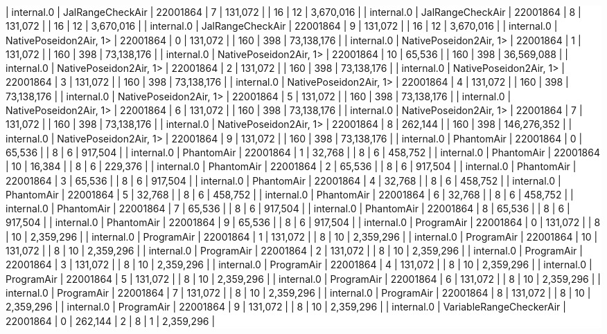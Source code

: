 | internal.0 | JalRangeCheckAir | 22001864 | 7 | 131,072 |  | 16 | 12 | 3,670,016 | 
| internal.0 | JalRangeCheckAir | 22001864 | 8 | 131,072 |  | 16 | 12 | 3,670,016 | 
| internal.0 | JalRangeCheckAir | 22001864 | 9 | 131,072 |  | 16 | 12 | 3,670,016 | 
| internal.0 | NativePoseidon2Air<BabyBearParameters>, 1> | 22001864 | 0 | 131,072 |  | 160 | 398 | 73,138,176 | 
| internal.0 | NativePoseidon2Air<BabyBearParameters>, 1> | 22001864 | 1 | 131,072 |  | 160 | 398 | 73,138,176 | 
| internal.0 | NativePoseidon2Air<BabyBearParameters>, 1> | 22001864 | 10 | 65,536 |  | 160 | 398 | 36,569,088 | 
| internal.0 | NativePoseidon2Air<BabyBearParameters>, 1> | 22001864 | 2 | 131,072 |  | 160 | 398 | 73,138,176 | 
| internal.0 | NativePoseidon2Air<BabyBearParameters>, 1> | 22001864 | 3 | 131,072 |  | 160 | 398 | 73,138,176 | 
| internal.0 | NativePoseidon2Air<BabyBearParameters>, 1> | 22001864 | 4 | 131,072 |  | 160 | 398 | 73,138,176 | 
| internal.0 | NativePoseidon2Air<BabyBearParameters>, 1> | 22001864 | 5 | 131,072 |  | 160 | 398 | 73,138,176 | 
| internal.0 | NativePoseidon2Air<BabyBearParameters>, 1> | 22001864 | 6 | 131,072 |  | 160 | 398 | 73,138,176 | 
| internal.0 | NativePoseidon2Air<BabyBearParameters>, 1> | 22001864 | 7 | 131,072 |  | 160 | 398 | 73,138,176 | 
| internal.0 | NativePoseidon2Air<BabyBearParameters>, 1> | 22001864 | 8 | 262,144 |  | 160 | 398 | 146,276,352 | 
| internal.0 | NativePoseidon2Air<BabyBearParameters>, 1> | 22001864 | 9 | 131,072 |  | 160 | 398 | 73,138,176 | 
| internal.0 | PhantomAir | 22001864 | 0 | 65,536 |  | 8 | 6 | 917,504 | 
| internal.0 | PhantomAir | 22001864 | 1 | 32,768 |  | 8 | 6 | 458,752 | 
| internal.0 | PhantomAir | 22001864 | 10 | 16,384 |  | 8 | 6 | 229,376 | 
| internal.0 | PhantomAir | 22001864 | 2 | 65,536 |  | 8 | 6 | 917,504 | 
| internal.0 | PhantomAir | 22001864 | 3 | 65,536 |  | 8 | 6 | 917,504 | 
| internal.0 | PhantomAir | 22001864 | 4 | 32,768 |  | 8 | 6 | 458,752 | 
| internal.0 | PhantomAir | 22001864 | 5 | 32,768 |  | 8 | 6 | 458,752 | 
| internal.0 | PhantomAir | 22001864 | 6 | 32,768 |  | 8 | 6 | 458,752 | 
| internal.0 | PhantomAir | 22001864 | 7 | 65,536 |  | 8 | 6 | 917,504 | 
| internal.0 | PhantomAir | 22001864 | 8 | 65,536 |  | 8 | 6 | 917,504 | 
| internal.0 | PhantomAir | 22001864 | 9 | 65,536 |  | 8 | 6 | 917,504 | 
| internal.0 | ProgramAir | 22001864 | 0 | 131,072 |  | 8 | 10 | 2,359,296 | 
| internal.0 | ProgramAir | 22001864 | 1 | 131,072 |  | 8 | 10 | 2,359,296 | 
| internal.0 | ProgramAir | 22001864 | 10 | 131,072 |  | 8 | 10 | 2,359,296 | 
| internal.0 | ProgramAir | 22001864 | 2 | 131,072 |  | 8 | 10 | 2,359,296 | 
| internal.0 | ProgramAir | 22001864 | 3 | 131,072 |  | 8 | 10 | 2,359,296 | 
| internal.0 | ProgramAir | 22001864 | 4 | 131,072 |  | 8 | 10 | 2,359,296 | 
| internal.0 | ProgramAir | 22001864 | 5 | 131,072 |  | 8 | 10 | 2,359,296 | 
| internal.0 | ProgramAir | 22001864 | 6 | 131,072 |  | 8 | 10 | 2,359,296 | 
| internal.0 | ProgramAir | 22001864 | 7 | 131,072 |  | 8 | 10 | 2,359,296 | 
| internal.0 | ProgramAir | 22001864 | 8 | 131,072 |  | 8 | 10 | 2,359,296 | 
| internal.0 | ProgramAir | 22001864 | 9 | 131,072 |  | 8 | 10 | 2,359,296 | 
| internal.0 | VariableRangeCheckerAir | 22001864 | 0 | 262,144 | 2 | 8 | 1 | 2,359,296 | 